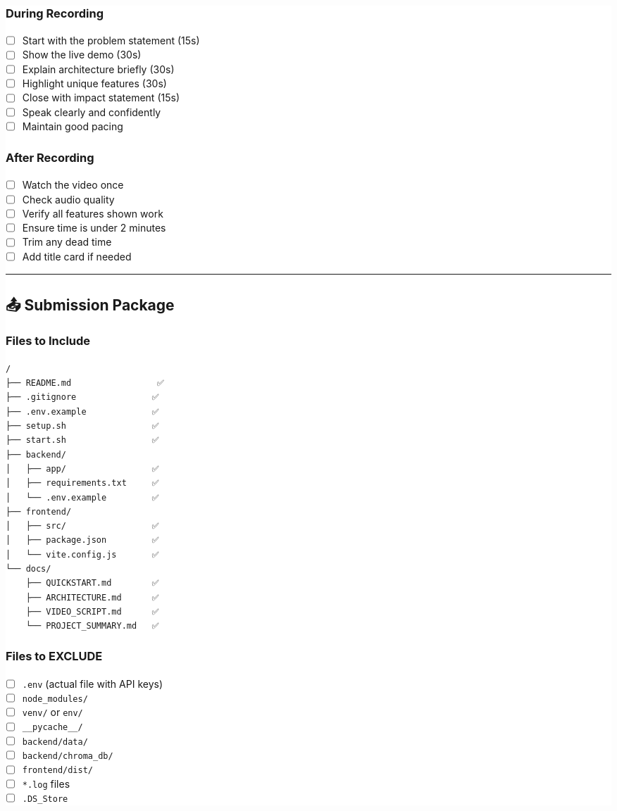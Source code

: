 ### During Recording
- [ ] Start with the problem statement (15s)
- [ ] Show the live demo (30s)
- [ ] Explain architecture briefly (30s)
- [ ] Highlight unique features (30s)
- [ ] Close with impact statement (15s)
- [ ] Speak clearly and confidently
- [ ] Maintain good pacing

### After Recording
- [ ] Watch the video once
- [ ] Check audio quality
- [ ] Verify all features shown work
- [ ] Ensure time is under 2 minutes
- [ ] Trim any dead time
- [ ] Add title card if needed

---

## 📤 Submission Package

### Files to Include
```
/
├── README.md                 ✅
├── .gitignore               ✅
├── .env.example             ✅
├── setup.sh                 ✅
├── start.sh                 ✅
├── backend/
│   ├── app/                 ✅
│   ├── requirements.txt     ✅
│   └── .env.example         ✅
├── frontend/
│   ├── src/                 ✅
│   ├── package.json         ✅
│   └── vite.config.js       ✅
└── docs/
    ├── QUICKSTART.md        ✅
    ├── ARCHITECTURE.md      ✅
    ├── VIDEO_SCRIPT.md      ✅
    └── PROJECT_SUMMARY.md   ✅
```

### Files to EXCLUDE
- [ ] `.env` (actual file with API keys)
- [ ] `node_modules/`
- [ ] `venv/` or `env/`
- [ ] `__pycache__/`
- [ ] `backend/data/`
- [ ] `backend/chroma_db/`
- [ ] `frontend/dist/`
- [ ] `*.log` files
- [ ] `.DS_Store`
